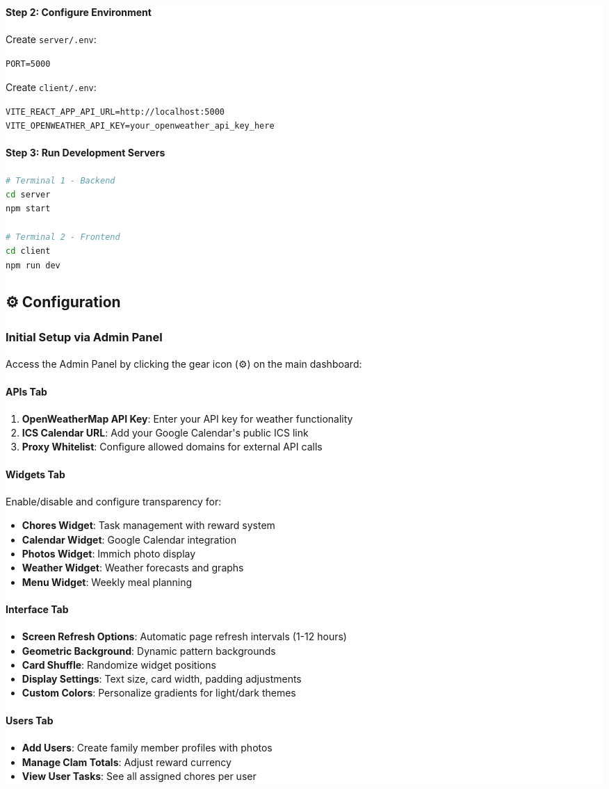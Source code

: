 #### Step 2: Configure Environment
Create `server/.env`:
```env
PORT=5000
```

Create `client/.env`:
```env
VITE_REACT_APP_API_URL=http://localhost:5000
VITE_OPENWEATHER_API_KEY=your_openweather_api_key_here
```

#### Step 3: Run Development Servers
```bash
# Terminal 1 - Backend
cd server
npm start

# Terminal 2 - Frontend
cd client
npm run dev
```

## ⚙️ Configuration

### Initial Setup via Admin Panel

Access the Admin Panel by clicking the gear icon (⚙️) on the main dashboard:

#### APIs Tab
1. **OpenWeatherMap API Key**: Enter your API key for weather functionality
2. **ICS Calendar URL**: Add your Google Calendar's public ICS link
3. **Proxy Whitelist**: Configure allowed domains for external API calls

#### Widgets Tab
Enable/disable and configure transparency for:
- **Chores Widget**: Task management with reward system
- **Calendar Widget**: Google Calendar integration
- **Photos Widget**: Immich photo display
- **Weather Widget**: Weather forecasts and graphs
- **Menu Widget**: Weekly meal planning

#### Interface Tab
- **Screen Refresh Options**: Automatic page refresh intervals (1-12 hours)
- **Geometric Background**: Dynamic pattern backgrounds
- **Card Shuffle**: Randomize widget positions
- **Display Settings**: Text size, card width, padding adjustments
- **Custom Colors**: Personalize gradients for light/dark themes

#### Users Tab
- **Add Users**: Create family member profiles with photos
- **Manage Clam Totals**: Adjust reward currency
- **View User Tasks**: See all assigned chores per user

